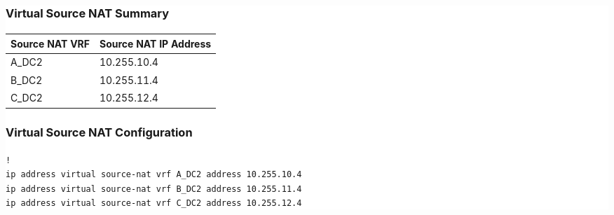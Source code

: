 ### Virtual Source NAT Summary

| Source NAT VRF | Source NAT IP Address |
| -------------- | --------------------- |
| A_DC2 | 10.255.10.4 |
| B_DC2 | 10.255.11.4 |
| C_DC2 | 10.255.12.4 |

### Virtual Source NAT Configuration

```eos
!
ip address virtual source-nat vrf A_DC2 address 10.255.10.4
ip address virtual source-nat vrf B_DC2 address 10.255.11.4
ip address virtual source-nat vrf C_DC2 address 10.255.12.4
```
